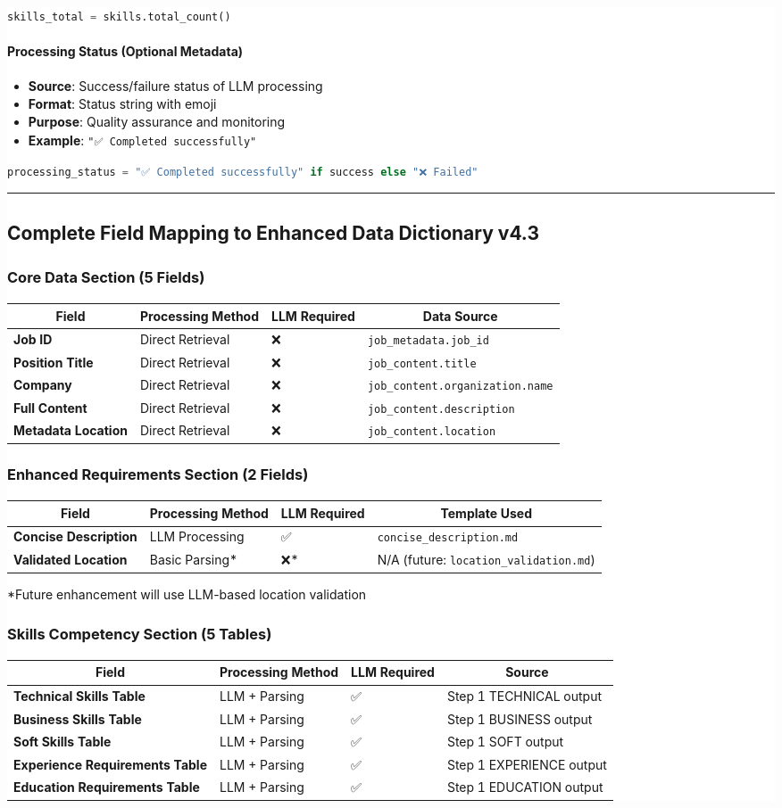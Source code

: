```python
skills_total = skills.total_count()
```

#### Processing Status (Optional Metadata)
- **Source**: Success/failure status of LLM processing
- **Format**: Status string with emoji
- **Purpose**: Quality assurance and monitoring
- **Example**: `"✅ Completed successfully"`

```python
processing_status = "✅ Completed successfully" if success else "❌ Failed"
```

---

## Complete Field Mapping to Enhanced Data Dictionary v4.3

### Core Data Section (5 Fields)
| Field | Processing Method | LLM Required | Data Source |
|-------|------------------|---------------|-------------|
| **Job ID** | Direct Retrieval | ❌ | `job_metadata.job_id` |
| **Position Title** | Direct Retrieval | ❌ | `job_content.title` |
| **Company** | Direct Retrieval | ❌ | `job_content.organization.name` |
| **Full Content** | Direct Retrieval | ❌ | `job_content.description` |
| **Metadata Location** | Direct Retrieval | ❌ | `job_content.location` |

### Enhanced Requirements Section (2 Fields) 
| Field | Processing Method | LLM Required | Template Used |
|-------|------------------|---------------|---------------|
| **Concise Description** | LLM Processing | ✅ | `concise_description.md` |
| **Validated Location** | Basic Parsing* | ❌* | N/A (future: `location_validation.md`) |

*Future enhancement will use LLM-based location validation

### Skills Competency Section (5 Tables)
| Field | Processing Method | LLM Required | Source |
|-------|------------------|---------------|---------|
| **Technical Skills Table** | LLM + Parsing | ✅ | Step 1 TECHNICAL output |
| **Business Skills Table** | LLM + Parsing | ✅ | Step 1 BUSINESS output |
| **Soft Skills Table** | LLM + Parsing | ✅ | Step 1 SOFT output |
| **Experience Requirements Table** | LLM + Parsing | ✅ | Step 1 EXPERIENCE output |
| **Education Requirements Table** | LLM + Parsing | ✅ | Step 1 EDUCATION output |
